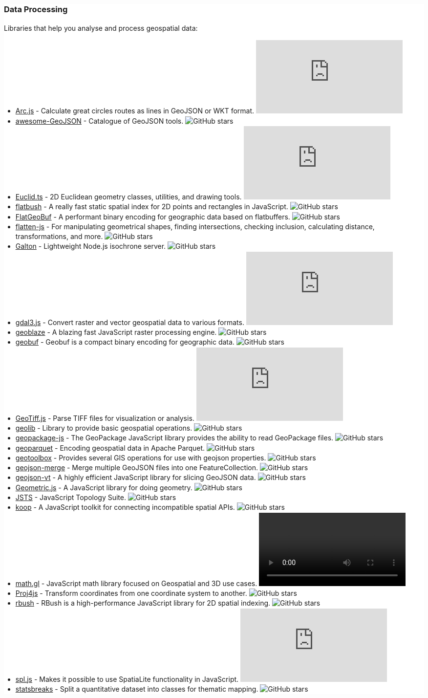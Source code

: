 
### Data Processing 
Libraries that help you analyse and process geospatial data:
- [Arc.js](https://github.com/springmeyer/arc.js) - Calculate great circles routes as lines in GeoJSON or WKT format. ![GitHub stars](https://img.shields.io/github/stars/springmeyer/arc.js?style=social)
- [awesome-GeoJSON](https://github.com/tmcw/awesome-geojson) - Catalogue of GeoJSON tools. ![GitHub stars](https://img.shields.io/github/stars/tmcw/awesome-geojson?style=social)
- [Euclid.ts](https://github.com/mathigon/euclid.js) - 2D Euclidean geometry classes, utilities, and drawing tools. ![GitHub stars](https://img.shields.io/github/stars/mathigon/euclid.js?style=social)
- [flatbush](https://github.com/mourner/flatbush) - A really fast static spatial index for 2D points and rectangles in JavaScript. ![GitHub stars](https://img.shields.io/github/stars/mourner/flatbush?style=social)
- [FlatGeoBuf](https://github.com/flatgeobuf/flatgeobuf) - A performant binary encoding for geographic data based on flatbuffers. ![GitHub stars](https://img.shields.io/github/stars/flatgeobuf/flatgeobuf?style=social)
- [flatten-js](https://github.com/alexbol99/flatten-js) - For manipulating geometrical shapes, finding intersections, checking inclusion, calculating distance, transformations, and more. ![GitHub stars](https://img.shields.io/github/stars/alexbol99/flatten-js?style=social)
- [Galton](https://github.com/urbica/galton) - Lightweight Node.js isochrone server. ![GitHub stars](https://img.shields.io/github/stars/urbica/galton?style=social)
- [gdal3.js](https://github.com/bugra9/gdal3.js) - Convert raster and vector geospatial data to various formats. ![GitHub stars](https://img.shields.io/github/stars/bugra9/gdal3.js?style=social)
- [geoblaze](https://github.com/GeoTIFF/geoblaze) - A blazing fast JavaScript raster processing engine. ![GitHub stars](https://img.shields.io/github/stars/GeoTIFF/geoblaze?style=social)
- [geobuf](https://github.com/mapbox/geobuf) - Geobuf is a compact binary encoding for geographic data. ![GitHub stars](https://img.shields.io/github/stars/mapbox/geobuf?style=social)
- [GeoTiff.js](https://github.com/geotiffjs/geotiff.js) - Parse TIFF files for visualization or analysis. ![GitHub stars](https://img.shields.io/github/stars/geotiffjs/geotiff.js?style=social)
- [geolib](https://github.com/manuelbieh/geolib) - Library to provide basic geospatial operations. ![GitHub stars](https://img.shields.io/github/stars/manuelbieh/geolib?style=social)
- [geopackage-js](https://github.com/ngageoint/geopackage-js) - The GeoPackage JavaScript library provides the ability to read GeoPackage files. ![GitHub stars](https://img.shields.io/github/stars/ngageoint/geopackage-js?style=social)
- [geoparquet](https://github.com/opengeospatial/geoparquet) - Encoding geospatial data in Apache Parquet. ![GitHub stars](https://img.shields.io/github/stars/opengeospatial/geoparquet?style=social)
- [geotoolbox](https://github.com/neocarto/geotoolbox) - Provides several GIS operations for use with geojson properties. ![GitHub stars](https://img.shields.io/github/stars/neocarto/geotoolbox?style=social)
- [geojson-merge](https://github.com/mapbox/geojson-merge) - Merge multiple GeoJSON files into one FeatureCollection. ![GitHub stars](https://img.shields.io/github/stars/mapbox/geojson-merge?style=social)
- [geojson-vt](https://github.com/mapbox/geojson-vt) - A highly efficient JavaScript library for slicing GeoJSON data. ![GitHub stars](https://img.shields.io/github/stars/mapbox/geojson-vt?style=social)
- [Geometric.js](https://github.com/HarryStevens/geometric) - A JavaScript library for doing geometry. ![GitHub stars](https://img.shields.io/github/stars/HarryStevens/geometric?style=social)
- [JSTS](https://github.com/bjornharrtell/jsts) - JavaScript Topology Suite. ![GitHub stars](https://img.shields.io/github/stars/bjornharrtell/jsts?style=social)
- [koop](https://github.com/koopjs/koop) - A JavaScript toolkit for connecting incompatible spatial APIs. ![GitHub stars](https://img.shields.io/github/stars/koopjs/koop?style=social)
- [math.gl](https://github.com/uber-web/math.gl) - JavaScript math library focused on Geospatial and 3D use cases. ![GitHub stars](https://img.shields.io/github/stars/uber-web/math.gl?style=social)
- [Proj4js](https://github.com/proj4js/proj4js) - Transform coordinates from one coordinate system to another. ![GitHub stars](https://img.shields.io/github/stars/proj4js/proj4js?style=social)
- [rbush](https://github.com/mourner/rbush) - RBush is a high-performance JavaScript library for 2D spatial indexing. ![GitHub stars](https://img.shields.io/github/stars/mourner/rbush?style=social)
- [spl.js](https://github.com/jvail/spl.js) - Makes it possible to use SpatiaLite functionality in JavaScript. ![GitHub stars](https://img.shields.io/github/stars/jvail/spl.js?style=social)
- [statsbreaks](https://github.com/riatelab/statsbreaks) - Split a quantitative dataset into classes for thematic mapping. ![GitHub stars](https://img.shields.io/github/stars/riatelab/statsbreaks?style=social)